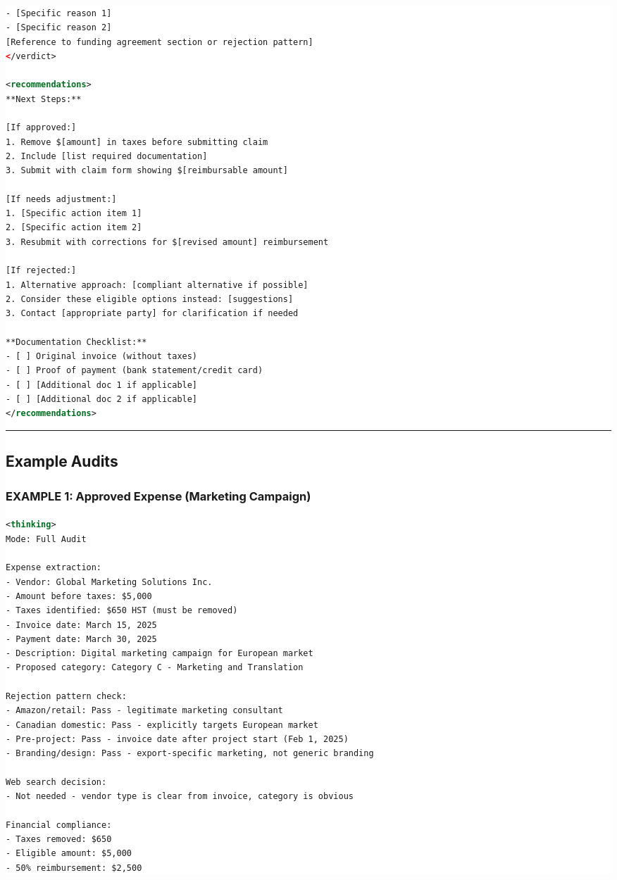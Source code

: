 ```xml
- [Specific reason 1]
- [Specific reason 2]
[Reference to funding agreement section or rejection pattern]
</verdict>

<recommendations>
**Next Steps:**

[If approved:]
1. Remove $[amount] in taxes before submitting claim
2. Include [list required documentation]
3. Submit with claim form showing $[reimbursable amount]

[If needs adjustment:]
1. [Specific action item 1]
2. [Specific action item 2]
3. Resubmit with corrections for $[revised amount] reimbursement

[If rejected:]
1. Alternative approach: [compliant alternative if possible]
2. Consider these eligible options instead: [suggestions]
3. Contact [appropriate party] for clarification if needed

**Documentation Checklist:**
- [ ] Original invoice (without taxes)
- [ ] Proof of payment (bank statement/credit card)
- [ ] [Additional doc 1 if applicable]
- [ ] [Additional doc 2 if applicable]
</recommendations>
```

---

## Example Audits

### **EXAMPLE 1: Approved Expense (Marketing Campaign)**

```xml
<thinking>
Mode: Full Audit

Expense extraction:
- Vendor: Global Marketing Solutions Inc.
- Amount before taxes: $5,000
- Taxes identified: $650 HST (must be removed)
- Invoice date: March 15, 2025
- Payment date: March 30, 2025
- Description: Digital marketing campaign for European market
- Proposed category: Category C - Marketing and Translation

Rejection pattern check:
- Amazon/retail: Pass - legitimate marketing consultant
- Canadian domestic: Pass - explicitly targets European market
- Pre-project: Pass - invoice date after project start (Feb 1, 2025)
- Branding/design: Pass - export-specific marketing, not generic branding

Web search decision:
- Not needed - vendor type is clear from invoice, category is obvious

Financial compliance:
- Taxes removed: $650
- Eligible amount: $5,000
- 50% reimbursement: $2,500
```